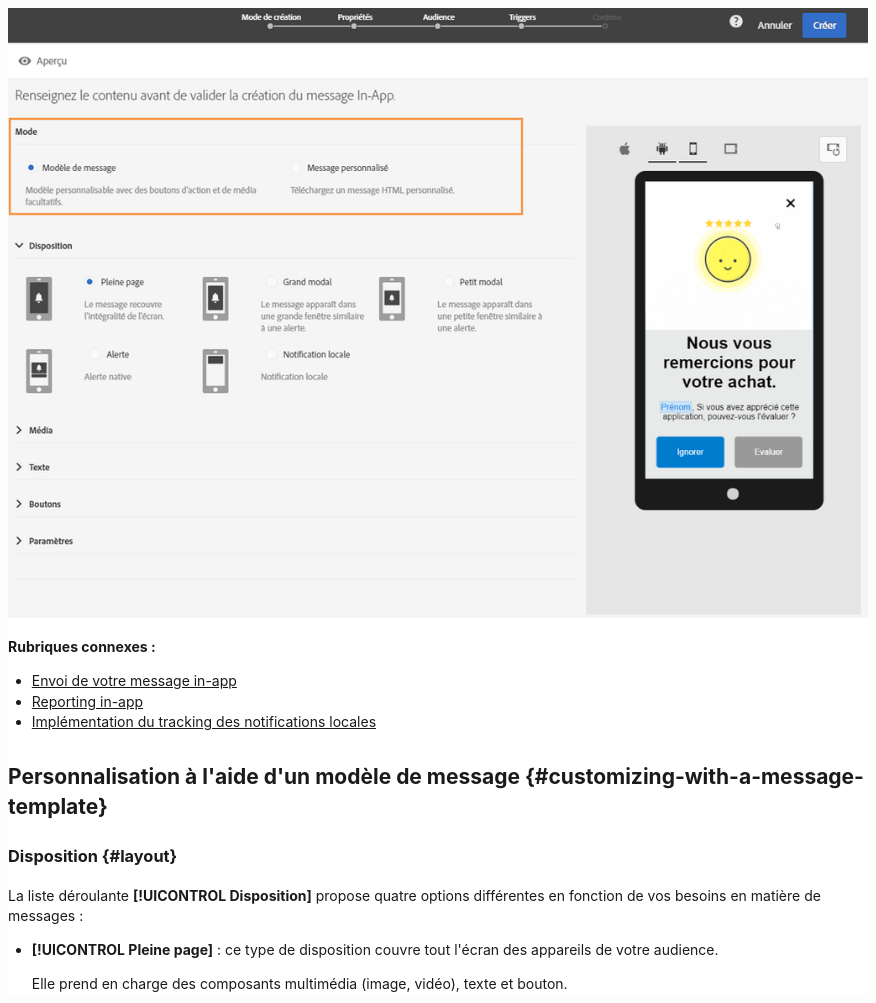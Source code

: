 ![](assets/inapp_customize_1.png)

**Rubriques connexes :**

* [Envoi de votre message in-app](../../channels/using/preparing-and-sending-an-in-app-message.md#sending-your-in-app-message)
* [Reporting in-app](../../reporting/using/in-app-report.md)
* [Implémentation du tracking des notifications locales](https://helpx.adobe.com/fr/campaign/kb/local-notification-tracking.html)

## Personnalisation à l&#39;aide d&#39;un modèle de message {#customizing-with-a-message-template}

### Disposition {#layout}

La liste déroulante **[!UICONTROL Disposition]** propose quatre options différentes en fonction de vos besoins en matière de messages :

* **[!UICONTROL Pleine page]** : ce type de disposition couvre tout l&#39;écran des appareils de votre audience.

   Elle prend en charge des composants multimédia (image, vidéo), texte et bouton.
